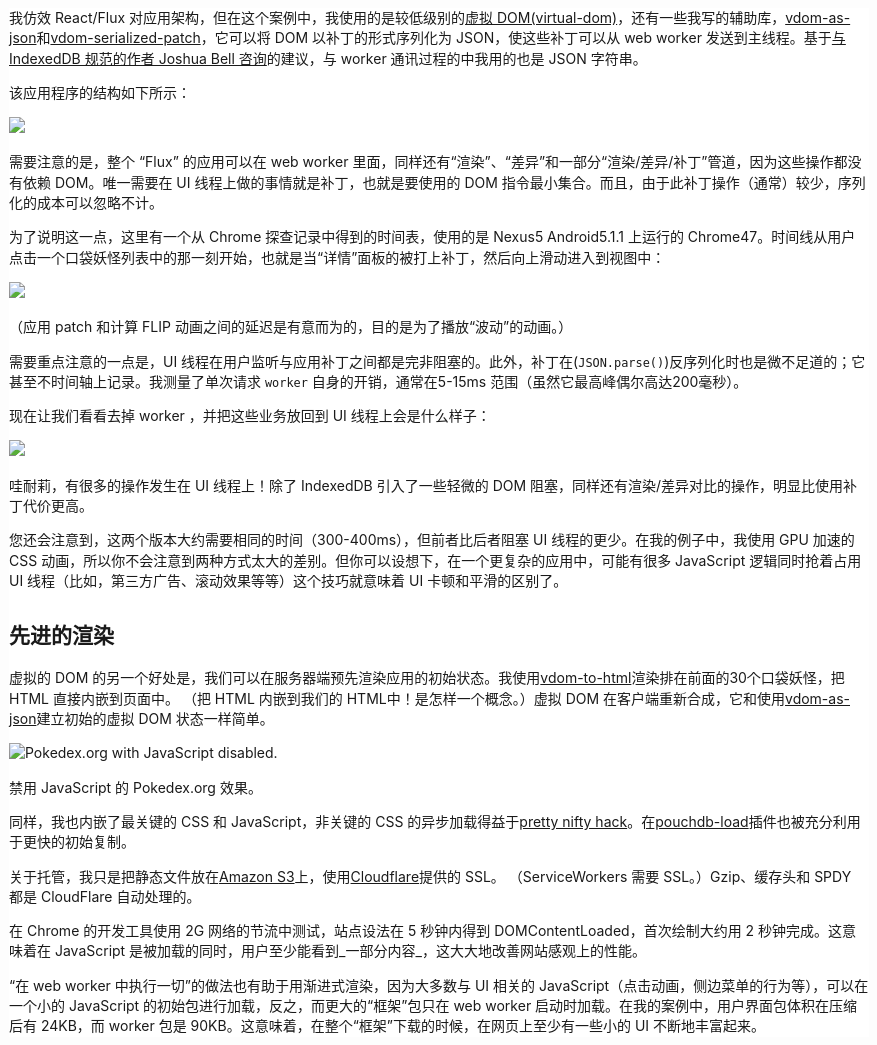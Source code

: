 我仿效 React/Flux 对应用架构，但在这个案例中，我使用的是较低级别的[虚拟 DOM(virtual-dom)](https://github.com/Matt-Esch/virtual-dom)，还有一些我写的辅助库，[vdom-as-json](https://github.com/nolanlawson/vdom-as-json)和[vdom-serialized-patch](https://github.com/nolanlawson/vdom-serialized-patch)，它可以将 DOM 以补丁的形式序列化为 JSON，使这些补丁可以从 web worker 发送到主线程。基于[与 IndexedDB 规范的作者 Joshua Bell 咨询](https://code.google.com/p/chromium/issues/detail?id=536620#c11)的建议，与 worker 通讯过程的中我用的也是 JSON 字符串。

该应用程序的结构如下所示：

![](http://static1.squarespace.com/static/54d00072e4b0c38f7e184ee0/t/5643750fe4b0b66656c229f2/1447261866614/?format=1500w)

需要注意的是，整个 “Flux” 的应用可以在 web worker 里面，同样还有“渲染”、“差异”和一部分“渲染/差异/补丁”管道，因为这些操作都没有依赖 DOM。唯一需要在 UI 线程上做的事情就是补丁，也就是要使用的 DOM 指令最小集合。而且，由于此补丁操作（通常）较少，序列化的成本可以忽略不计。

为了说明这一点，这里有一个从 Chrome 探查记录中得到的时间表，使用的是 Nexus5 Android5.1.1 上运行的 Chrome47。时间线从用户点击一个口袋妖怪列表中的那一刻开始，也就是当“详情”面板的被打上补丁，然后向上滑动进入到视图中：

![](http://static1.squarespace.com/static/54d00072e4b0c38f7e184ee0/t/564fc693e4b0328b44c0d443/1448068755659/?format=2500w)

（应用 patch 和计算 FLIP 动画之间的延迟是有意而为的，目的是为了播放“波动”的动画。）

需要重点注意的一点是，UI 线程在用户监听与应用补丁之间都是完非阻塞的。此外，补丁在(`JSON.parse()`)反序列化时也是微不足道的；它甚至不时间轴上记录。我测量了单次请求 `worker` 自身的开销，通常在5-15ms 范围（虽然它最高峰偶尔高达200毫秒）。

现在让我们看看去掉 worker ，并把这些业务放回到 UI 线程上会是什么样子：


![](http://static1.squarespace.com/static/54d00072e4b0c38f7e184ee0/t/564fc6aae4b0328b44c0d4c3/1448068779271/?format=1500w)

哇耐莉，有很多的操作发生在 UI 线程上！除了 IndexedDB 引入了一些轻微的 DOM 阻塞，同样还有渲染/差异对比的操作，明显比使用补丁代价更高。

您还会注意到，这两个版本大约需要相同的时间（300-400ms），但前者比后者阻塞 UI 线程的更少。在我的例子中，我使用 GPU 加速的 CSS 动画，所以你不会注意到两种方式太大的差别。但你可以设想下，在一个更复杂的应用中，可能有很多 JavaScript 逻辑同时抢着占用 UI 线程（比如，第三方广告、滚动效果等等）这个技巧就意味着 UI 卡顿和平滑的区别了。

## 先进的渲染

虚拟的 DOM 的另一个好处是，我们可以在服务器端预先渲染应用的初始状态。我使用[vdom-to-html](https://github.com/nthtran/vdom-to-html/)渲染排在前面的30个口袋妖怪，把 HTML 直接内嵌到页面中。 （把 HTML 内嵌到我们的 HTML中！是怎样一个概念。）虚拟 DOM 在客户端重新合成，它和使用[vdom-as-json](https://github.com/nolanlawson/vdom-as-json)建立初始的虚拟 DOM 状态一样简单。


![Pokedex.org with JavaScript disabled.](http://static1.squarespace.com/static/54d00072e4b0c38f7e184ee0/t/5651f0d3e4b0a376ef814bfa/1448210644766/?format=1500w)

禁用 JavaScript 的 Pokedex.org 效果。

同样，我也内嵌了最关键的 CSS 和 JavaScript，非关键的 CSS 的异步加载得益于[pretty nifty hack](http://stackoverflow.com/a/32614409/680742)。在[pouchdb-load](https://github.com/nolanlawson/pouchdb-load)插件也被充分利用于更快的初始复制。

关于托管，我只是把静态文件放在[Amazon S3](https://aws.amazon.com/s3/)上，使用[Cloudflare](https://www.cloudflare.com/)提供的 SSL。 （ServiceWorkers 需要 SSL。）Gzip、缓存头和 SPDY 都是 CloudFlare 自动处理的。

在 Chrome 的开发工具使用 2G 网络的节流中测试，站点设法在 5 秒钟内得到 DOMContentLoaded，首次绘制大约用 2 秒钟完成。这意味着在 JavaScript 是被加载的同时，用户至少能看到_一部分内容_，这大大地改善网站感观上的性能。

“在 web worker 中执行一切”的做法也有助于用渐进式渲染，因为大多数与 UI 相关的 JavaScript（点击动画，侧边菜单的行为等），可以在一个小的 JavaScript 的初始包进行加载，反之，而更大的“框架”包只在 web worker 启动时加载。在我的案例中，用户界面包体积在压缩后有 24KB，而 worker 包是 90KB。这意味着，在整个“框架”下载的时候，在网页上至少有一些小的 UI 不断地丰富起来。

